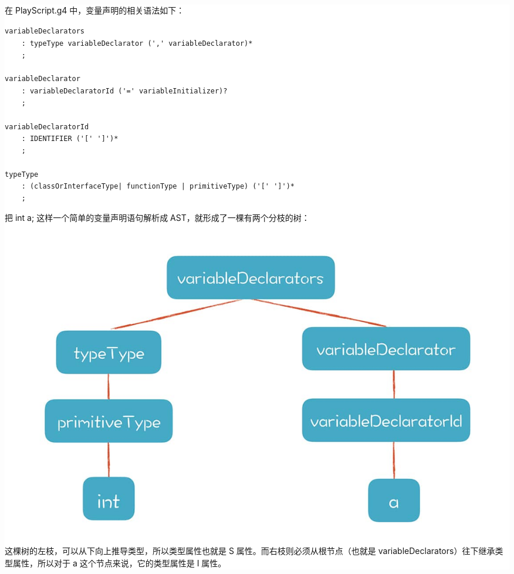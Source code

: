 在 PlayScript.g4 中，变量声明的相关语法如下：

```
variableDeclarators
    : typeType variableDeclarator (',' variableDeclarator)*
    ;

variableDeclarator
    : variableDeclaratorId ('=' variableInitializer)?
    ;

variableDeclaratorId
    : IDENTIFIER ('[' ']')*
    ;

typeType
    : (classOrInterfaceType| functionType | primitiveType) ('[' ']')*
    ;
```

 把 int a; 这样一个简单的变量声明语句解析成 AST，就形成了一棵有两个分枝的树：

![](../images/arbianyiyuanlizhimei-033.jpg)



这棵树的左枝，可以从下向上推导类型，所以类型属性也就是 S 属性。而右枝则必须从根节点（也就是 variableDeclarators）往下继承类型属性，所以对于 a 这个节点来说，它的类型属性是 I 属性。
